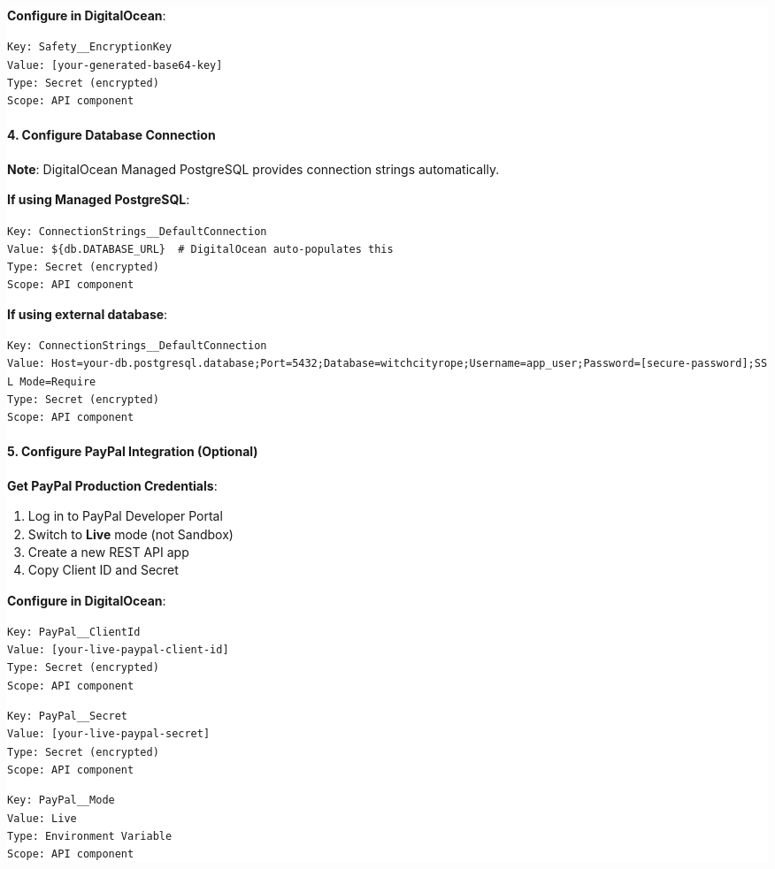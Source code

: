 **Configure in DigitalOcean**:
```
Key: Safety__EncryptionKey
Value: [your-generated-base64-key]
Type: Secret (encrypted)
Scope: API component
```

#### 4. Configure Database Connection

**Note**: DigitalOcean Managed PostgreSQL provides connection strings automatically.

**If using Managed PostgreSQL**:
```
Key: ConnectionStrings__DefaultConnection
Value: ${db.DATABASE_URL}  # DigitalOcean auto-populates this
Type: Secret (encrypted)
Scope: API component
```

**If using external database**:
```
Key: ConnectionStrings__DefaultConnection
Value: Host=your-db.postgresql.database;Port=5432;Database=witchcityrope;Username=app_user;Password=[secure-password];SSL Mode=Require
Type: Secret (encrypted)
Scope: API component
```

#### 5. Configure PayPal Integration (Optional)

**Get PayPal Production Credentials**:
1. Log in to PayPal Developer Portal
2. Switch to **Live** mode (not Sandbox)
3. Create a new REST API app
4. Copy Client ID and Secret

**Configure in DigitalOcean**:
```
Key: PayPal__ClientId
Value: [your-live-paypal-client-id]
Type: Secret (encrypted)
Scope: API component
```

```
Key: PayPal__Secret
Value: [your-live-paypal-secret]
Type: Secret (encrypted)
Scope: API component
```

```
Key: PayPal__Mode
Value: Live
Type: Environment Variable
Scope: API component
```
